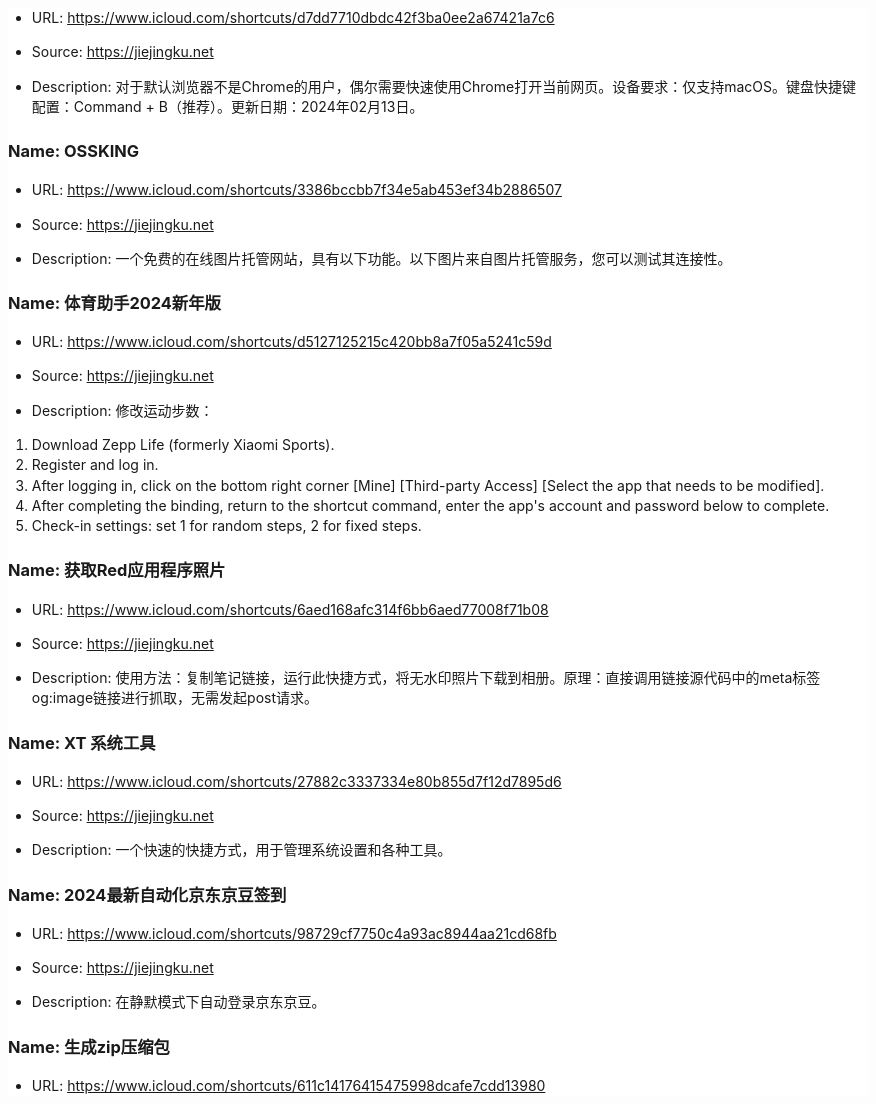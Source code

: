 - URL: https://www.icloud.com/shortcuts/d7dd7710dbdc42f3ba0ee2a67421a7c6

- Source: https://jiejingku.net

- Description: 对于默认浏览器不是Chrome的用户，偶尔需要快速使用Chrome打开当前网页。设备要求：仅支持macOS。键盘快捷键配置：Command + B（推荐）。更新日期：2024年02月13日。

### Name: OSSKING

- URL: https://www.icloud.com/shortcuts/3386bccbb7f34e5ab453ef34b2886507

- Source: https://jiejingku.net

- Description: 一个免费的在线图片托管网站，具有以下功能。以下图片来自图片托管服务，您可以测试其连接性。

### Name: 体育助手2024新年版

- URL: https://www.icloud.com/shortcuts/d5127125215c420bb8a7f05a5241c59d

- Source: https://jiejingku.net

- Description: 修改运动步数：
1. Download Zepp Life (formerly Xiaomi Sports).
2. Register and log in.
3. After logging in, click on the bottom right corner [Mine] [Third-party Access] [Select the app that needs to be modified].
4. After completing the binding, return to the shortcut command, enter the app's account and password below to complete.
5. Check-in settings: set 1 for random steps, 2 for fixed steps.

### Name: 获取Red应用程序照片

- URL: https://www.icloud.com/shortcuts/6aed168afc314f6bb6aed77008f71b08

- Source: https://jiejingku.net

- Description: 使用方法：复制笔记链接，运行此快捷方式，将无水印照片下载到相册。原理：直接调用链接源代码中的meta标签og:image链接进行抓取，无需发起post请求。

### Name: XT 系统工具

- URL: https://www.icloud.com/shortcuts/27882c3337334e80b855d7f12d7895d6

- Source: https://jiejingku.net

- Description: 一个快速的快捷方式，用于管理系统设置和各种工具。

### Name: 2024最新自动化京东京豆签到

- URL: https://www.icloud.com/shortcuts/98729cf7750c4a93ac8944aa21cd68fb

- Source: https://jiejingku.net

- Description: 在静默模式下自动登录京东京豆。

### Name: 生成zip压缩包

- URL: https://www.icloud.com/shortcuts/611c14176415475998dcafe7cdd13980
